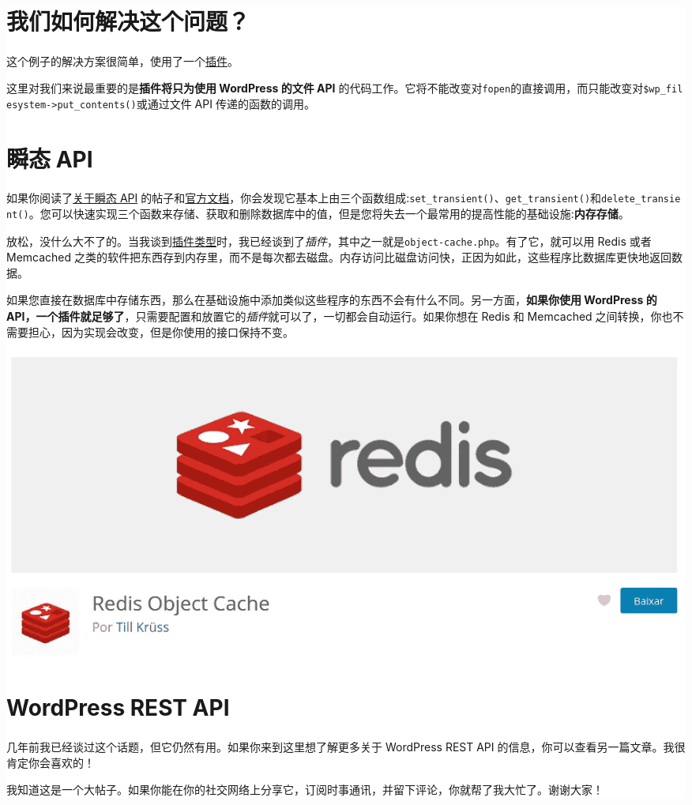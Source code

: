 
# 我们如何解决这个问题？

这个例子的解决方案很简单，使用了一个[插件](https://github.com/humanmade/S3-Uploads)。

这里对我们来说最重要的是**插件将只为使用 WordPress 的文件 API** 的代码工作。它将不能改变对`fopen`的直接调用，而只能改变对`$wp_filesystem->put_contents()`或通过文件 API 传递的函数的调用。

# 瞬态 API

如果你阅读了[关于瞬态 API](https://felipeelia.com.br/cache-facil-no-wordpress-transients-api/) 的帖子和[官方文档](https://developer.wordpress.org/apis/handbook/transients/#function-reference)，你会发现它基本上由三个函数组成:`set_transient()`、`get_transient()`和`delete_transient()`。您可以快速实现三个函数来存储、获取和删除数据库中的值，但是您将失去一个最常用的提高性能的基础设施:**内存存储**。

放松，没什么大不了的。当我谈到[插件类型](https://felipeelia.com.br/tipos-de-plugin-do-wordpress/)时，我已经谈到了*插件*，其中之一就是`object-cache.php`。有了它，就可以用 Redis 或者 Memcached 之类的软件把东西存到内存里，而不是每次都去磁盘。内存访问比磁盘访问快，正因为如此，这些程序比数据库更快地返回数据。

如果您直接在数据库中存储东西，那么在基础设施中添加类似这些程序的东西不会有什么不同。另一方面，**如果你使用 WordPress 的 API，一个插件就足够了**，只需要配置和放置它的*插件*就可以了，一切都会自动运行。如果你想在 Redis 和 Memcached 之间转换，你也不需要担心，因为实现会改变，但是你使用的接口保持不变。

![](img/51152b160a4eb2735dc9b5520317872e.png)

# WordPress REST API

几年前我已经谈过这个话题，但它仍然有用。如果你来到这里想了解更多关于 WordPress REST API 的信息，你可以查看另一篇文章。我很肯定你会喜欢的！

我知道这是一个大帖子。如果你能在你的社交网络上分享它，订阅时事通讯，并留下评论，你就帮了我大忙了。谢谢大家！